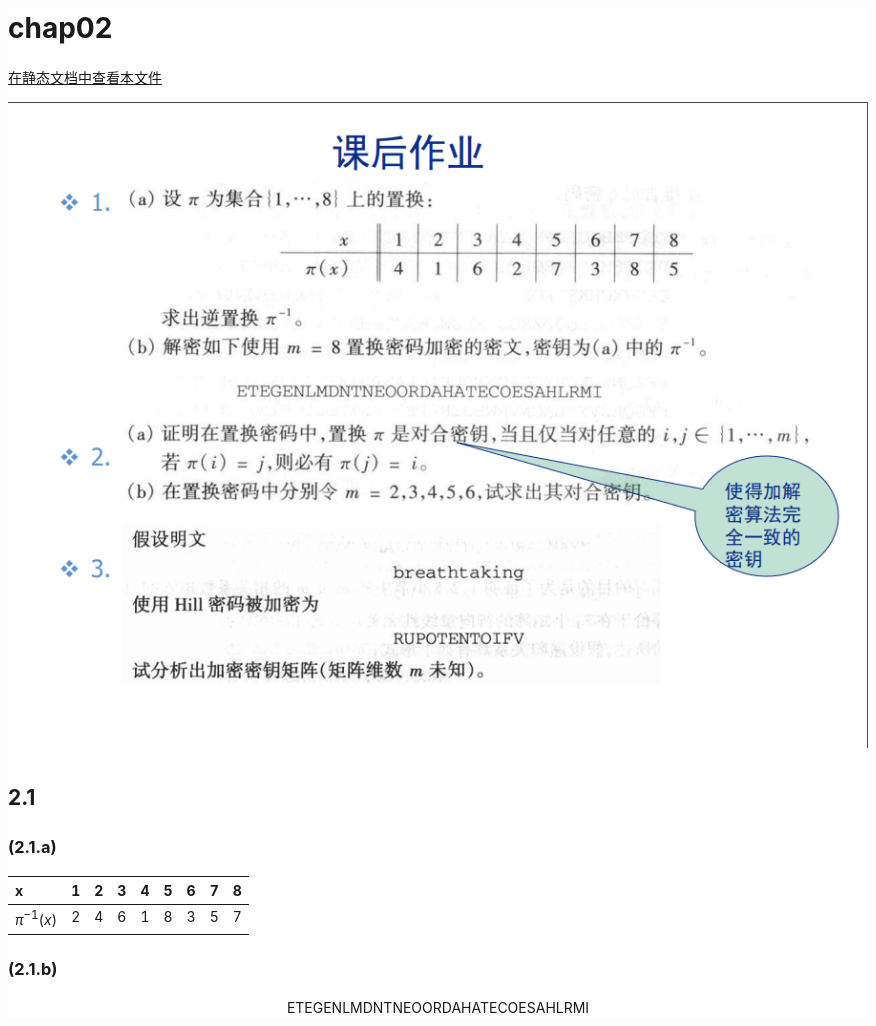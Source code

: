 # chap02

[在静态文档中查看本文件](https://icefox-saber.github.io/cryptography/homework/chap02)

![chap02](../img/chap02.png)

## 2.1

### (2.1.a)

| x             | 1    | 2    | 3    | 4    | 5    | 6    | 7    | 8    |
| :------------ | :--- | :--- | :--- | :--- | :--- | :--- | :--- | :--- |
| $\pi^{-1}(x)$ | 2    | 4    | 6    | 1    | 8    | 3    | 5    | 7    |

### (2.1.b)

$$\text{ETEGENLMDNTNEOORDAHATECOESAHLRMI}$$
